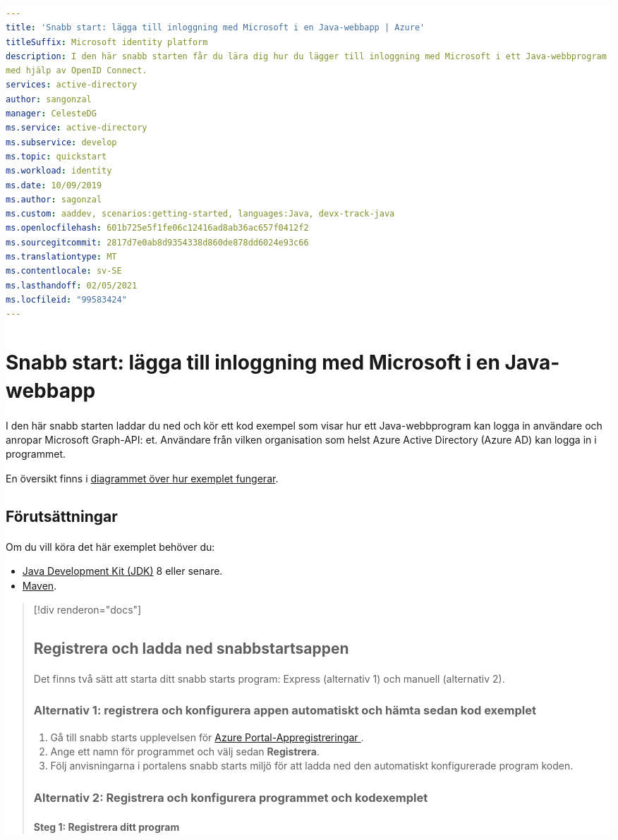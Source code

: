 ```yaml
---
title: 'Snabb start: lägga till inloggning med Microsoft i en Java-webbapp | Azure'
titleSuffix: Microsoft identity platform
description: I den här snabb starten får du lära dig hur du lägger till inloggning med Microsoft i ett Java-webbprogram med hjälp av OpenID Connect.
services: active-directory
author: sangonzal
manager: CelesteDG
ms.service: active-directory
ms.subservice: develop
ms.topic: quickstart
ms.workload: identity
ms.date: 10/09/2019
ms.author: sagonzal
ms.custom: aaddev, scenarios:getting-started, languages:Java, devx-track-java
ms.openlocfilehash: 601b725e5f1fe06c12416ad8ab36ac657f0412f2
ms.sourcegitcommit: 2817d7e0ab8d9354338d860de878dd6024e93c66
ms.translationtype: MT
ms.contentlocale: sv-SE
ms.lasthandoff: 02/05/2021
ms.locfileid: "99583424"
---
```

# <a name="quickstart-add-sign-in-with-microsoft-to-a-java-web-app"></a>Snabb start: lägga till inloggning med Microsoft i en Java-webbapp

I den här snabb starten laddar du ned och kör ett kod exempel som visar hur ett Java-webbprogram kan logga in användare och anropar Microsoft Graph-API: et. Användare från vilken organisation som helst Azure Active Directory (Azure AD) kan logga in i programmet.

 En översikt finns i [diagrammet över hur exemplet fungerar](#how-the-sample-works).

## <a name="prerequisites"></a>Förutsättningar

Om du vill köra det här exemplet behöver du:

- [Java Development Kit (JDK)](https://openjdk.java.net/) 8 eller senare. 
- [Maven](https://maven.apache.org/).

> [!div renderon="docs"]
> ## <a name="register-and-download-your-quickstart-app"></a>Registrera och ladda ned snabbstartsappen
> Det finns två sätt att starta ditt snabb starts program: Express (alternativ 1) och manuell (alternativ 2).
>
> ### <a name="option-1-register-and-automatically-configure-your-app-and-then-download-the-code-sample"></a>Alternativ 1: registrera och konfigurera appen automatiskt och hämta sedan kod exemplet
>
> 1. Gå till snabb starts upplevelsen för <a href="https://portal.azure.com/#blade/Microsoft_AAD_RegisteredApps/applicationsListBlade/quickStartType/JavaQuickstartPage/sourceType/docs" target="_blank">Azure Portal-Appregistreringar <span class="docon docon-navigate-external x-hidden-focus"></span> </a> .
> 1. Ange ett namn för programmet och välj sedan **Registrera**.
> 1. Följ anvisningarna i portalens snabb starts miljö för att ladda ned den automatiskt konfigurerade program koden.
>
> ### <a name="option-2-register-and-manually-configure-your-application-and-code-sample"></a>Alternativ 2: Registrera och konfigurera programmet och kodexemplet
>
> #### <a name="step-1-register-your-application"></a>Steg 1: Registrera ditt program
>